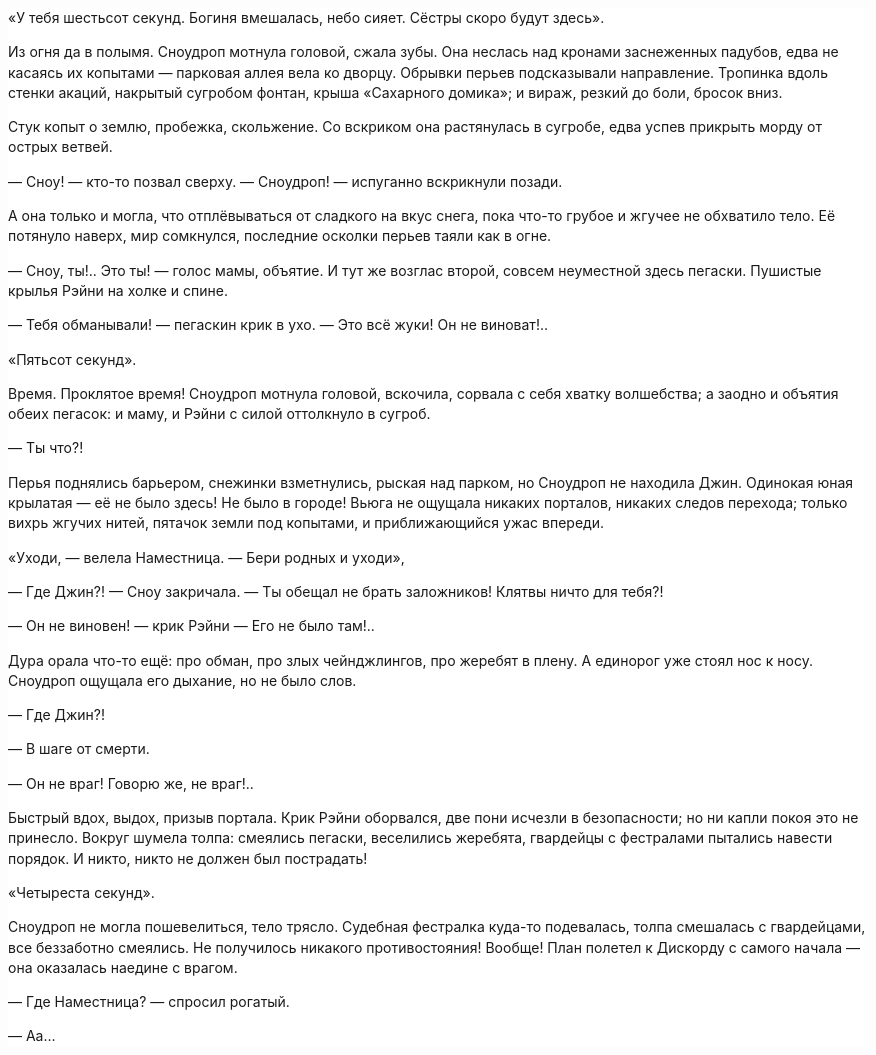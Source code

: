 «У тебя шестьсот секунд. Богиня вмешалась, небо сияет. Сёстры скоро будут здесь».

Из огня да в полымя. Сноудроп мотнула головой, сжала зубы. Она неслась над кронами заснеженных падубов, едва не касаясь их копытами — парковая аллея вела ко дворцу. Обрывки перьев подсказывали направление. Тропинка вдоль стенки акаций, накрытый сугробом фонтан, крыша «Сахарного домика»; и вираж, резкий до боли, бросок вниз.

Стук копыт о землю, пробежка, скольжение. Со вскриком она растянулась в сугробе, едва успев прикрыть морду от острых ветвей.

— Сноу! — кто-то позвал сверху. — Сноудроп! — испуганно вскрикнули позади.

А она только и могла, что отплёвываться от сладкого на вкус снега, пока что-то грубое и жгучее не обхватило тело. Её потянуло наверх, мир сомкнулся, последние осколки перьев таяли как в огне.

— Сноу, ты!.. Это ты! — голос мамы, объятие. И тут же возглас второй, совсем неуместной здесь пегаски. Пушистые крылья Рэйни на холке и спине.

— Тебя обманывали! — пегаскин крик в ухо. — Это всё жуки! Он не виноват!..

«Пятьсот секунд».

Время. Проклятое время! Сноудроп мотнула головой, вскочила, сорвала с себя хватку волшебства; а заодно и объятия обеих пегасок: и маму, и Рэйни с силой оттолкнуло в сугроб.

— Ты что?!

Перья поднялись барьером, снежинки взметнулись, рыская над парком, но Сноудроп не находила Джин. Одинокая юная крылатая — её не было здесь! Не было в городе! Вьюга не ощущала никаких порталов, никаких следов перехода; только вихрь жгучих нитей, пятачок земли под копытами, и приближающийся ужас впереди.

«Уходи, — велела Наместница. — Бери родных и уходи»,

— Где Джин?! — Сноу закричала. — Ты обещал не брать заложников! Клятвы ничто для тебя?!

— Он не виновен! — крик Рэйни — Его не было там!..

Дура орала что-то ещё: про обман, про злых чейнджлингов, про жеребят в плену. А единорог уже стоял нос к носу. Сноудроп ощущала его дыхание, но не было слов.

— Где Джин?!

— В шаге от смерти.

— Он не враг! Говорю же, не враг!..

Быстрый вдох, выдох, призыв портала. Крик Рэйни оборвался, две пони исчезли в безопасности; но ни капли покоя это не принесло. Вокруг шумела толпа: смеялись пегаски, веселились жеребята, гвардейцы с фестралами пытались навести порядок. И никто, никто не должен был пострадать!

«Четыреста секунд».

Сноудроп не могла пошевелиться, тело трясло. Судебная фестралка куда-то подевалась, толпа смешалась с гвардейцами, все беззаботно смеялись. Не получилось никакого противостояния! Вообще! План полетел к Дискорду с самого начала — она оказалась наедине с врагом.

— Где Наместница? — спросил рогатый.

— Аа…
